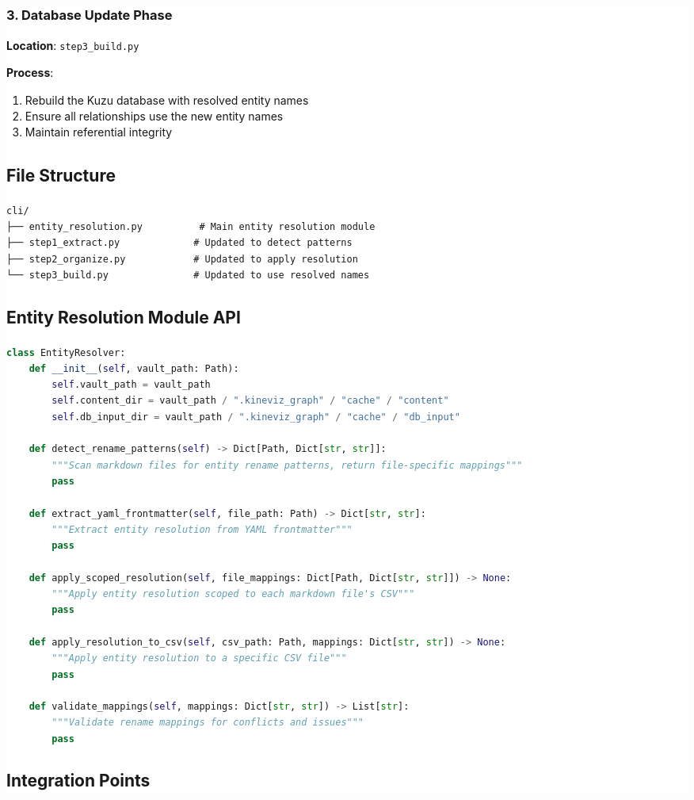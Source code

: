 ### 3. Database Update Phase

**Location**: `step3_build.py`

**Process**:
1. Rebuild the Kuzu database with resolved entity names
2. Ensure all relationships use the new entity names
3. Maintain referential integrity

## File Structure

```
cli/
├── entity_resolution.py          # Main entity resolution module
├── step1_extract.py             # Updated to detect patterns
├── step2_organize.py            # Updated to apply resolution
└── step3_build.py               # Updated to use resolved names
```

## Entity Resolution Module API

```python
class EntityResolver:
    def __init__(self, vault_path: Path):
        self.vault_path = vault_path
        self.content_dir = vault_path / ".kineviz_graph" / "cache" / "content"
        self.db_input_dir = vault_path / ".kineviz_graph" / "cache" / "db_input"
    
    def detect_rename_patterns(self) -> Dict[Path, Dict[str, str]]:
        """Scan markdown files for entity rename patterns, return file-specific mappings"""
        pass
    
    def extract_yaml_frontmatter(self, file_path: Path) -> Dict[str, str]:
        """Extract entity resolution from YAML frontmatter"""
        pass
    
    def apply_scoped_resolution(self, file_mappings: Dict[Path, Dict[str, str]]) -> None:
        """Apply entity resolution scoped to each markdown file's CSV"""
        pass
    
    def apply_resolution_to_csv(self, csv_path: Path, mappings: Dict[str, str]) -> None:
        """Apply entity resolution to a specific CSV file"""
        pass
    
    def validate_mappings(self, mappings: Dict[str, str]) -> List[str]:
        """Validate rename mappings for conflicts and issues"""
        pass
```

## Integration Points
